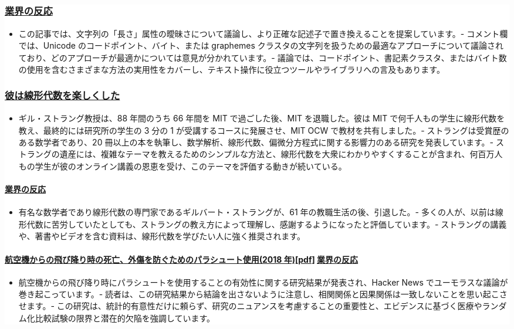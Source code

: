 ### [業界の反応](http://news.ycombinator.com/item?id=36159443)

- この記事では、文字列の「長さ」属性の曖昧さについて議論し、より正確な記述子で置き換えることを提案しています。- コメント欄では、Unicode のコードポイント、バイト、または graphemes クラスタの文字列を扱うための最適なアプローチについて議論されており、どのアプローチが最適かについては意見が分かれています。- 議論では、コードポイント、書記素クラスタ、またはバイト数の使用を含むさまざまな方法の実用性をカバーし、テキスト操作に役立つツールやライブラリへの言及もあります。

### [彼は線形代数を楽しくした](https://news.mit.edu/2023/gilbert-strang-made-linear-algebra-fun-0531)

- ギル・ストラング教授は、88 年間のうち 66 年間を MIT で過ごした後、MIT を退職した。彼は MIT で何千人もの学生に線形代数を教え、最終的には研究所の学生の 3 分の 1 が受講するコースに発展させ、MIT OCW で教材を共有しました。- ストラングは受賞歴のある数学者であり、20 冊以上の本を執筆し、数学解析、線形代数、偏微分方程式に関する影響力のある研究を発表しています。- ストラングの遺産には、複雑なテーマを教えるためのシンプルな方法と、線形代数を大衆にわかりやすくすることが含まれ、何百万人もの学生が彼のオンライン講義の恩恵を受け、このテーマを評価する動きが続いている。

#### [業界の反応](http://news.ycombinator.com/item?id=36168068)

- 有名な数学者であり線形代数の専門家であるギルバート・ストラングが、61 年の教職生活の後、引退した。- 多くの人が、以前は線形代数に苦労していたとしても、ストラングの教え方によって理解し、感謝するようになったと評価しています。- ストラングの講義や、著書やビデオを含む資料は、線形代数を学びたい人に強く推奨されます。

#### [航空機からの飛び降り時の死亡、外傷を防ぐためのパラシュート使用(2018 年)[pdf]](https://www.bmj.com/content/bmj/363/bmj.k5094.full.pdf) [業界の反応](http://news.ycombinator.com/item?id=36161175)

- 航空機からの飛び降り時にパラシュートを使用することの有効性に関する研究結果が発表され、Hacker News でユーモラスな議論が巻き起こっています。- 読者は、この研究結果から結論を出さないように注意し、相関関係と因果関係は一致しないことを思い起こさせます。- この研究は、統計的有意性だけに頼らず、研究のニュアンスを考慮することの重要性と、エビデンスに基づく医療やランダム化比較試験の限界と潜在的欠陥を強調しています。

</Steps>
